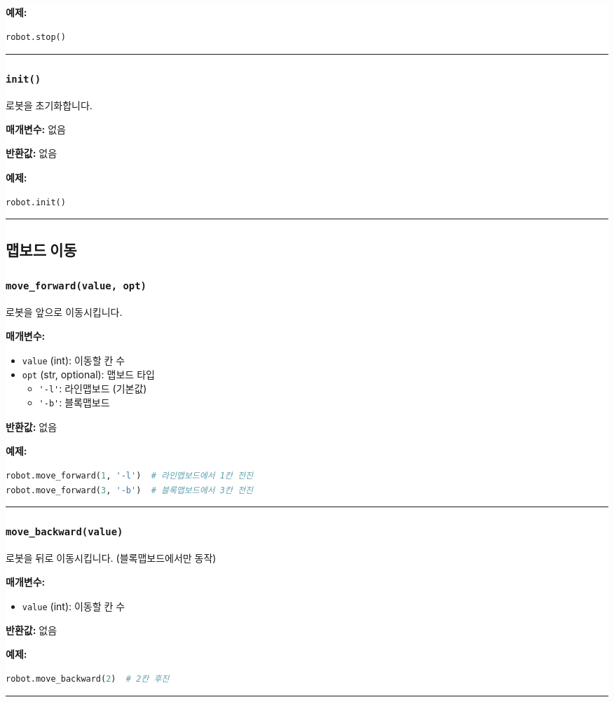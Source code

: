 **예제:**
```python
robot.stop()
```

---

### `init()`

로봇을 초기화합니다.

**매개변수:** 없음

**반환값:** 없음

**예제:**
```python
robot.init()
```

---

## 맵보드 이동

### `move_forward(value, opt)`

로봇을 앞으로 이동시킵니다.

**매개변수:**
- `value` (int): 이동할 칸 수
- `opt` (str, optional): 맵보드 타입
  - `'-l'`: 라인맵보드 (기본값)
  - `'-b'`: 블록맵보드

**반환값:** 없음

**예제:**
```python
robot.move_forward(1, '-l')  # 라인맵보드에서 1칸 전진
robot.move_forward(3, '-b')  # 블록맵보드에서 3칸 전진
```

---

### `move_backward(value)`

로봇을 뒤로 이동시킵니다. (블록맵보드에서만 동작)

**매개변수:**
- `value` (int): 이동할 칸 수

**반환값:** 없음

**예제:**
```python
robot.move_backward(2)  # 2칸 후진
```

---